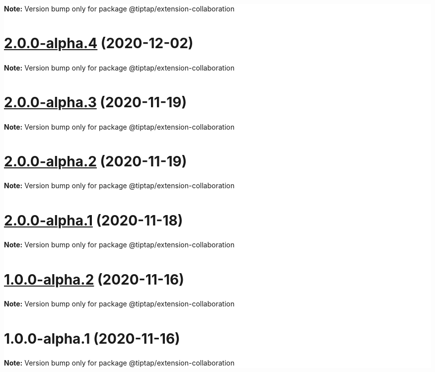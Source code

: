 **Note:** Version bump only for package @tiptap/extension-collaboration

# [2.0.0-alpha.4](https://github.com/ueberdosis/tiptap/compare/@tiptap/extension-collaboration@2.0.0-alpha.3...@tiptap/extension-collaboration@2.0.0-alpha.4) (2020-12-02)

**Note:** Version bump only for package @tiptap/extension-collaboration

# [2.0.0-alpha.3](https://github.com/ueberdosis/tiptap/compare/@tiptap/extension-collaboration@2.0.0-alpha.2...@tiptap/extension-collaboration@2.0.0-alpha.3) (2020-11-19)

**Note:** Version bump only for package @tiptap/extension-collaboration

# [2.0.0-alpha.2](https://github.com/ueberdosis/tiptap/compare/@tiptap/extension-collaboration@2.0.0-alpha.1...@tiptap/extension-collaboration@2.0.0-alpha.2) (2020-11-19)

**Note:** Version bump only for package @tiptap/extension-collaboration

# [2.0.0-alpha.1](https://github.com/ueberdosis/tiptap/compare/@tiptap/extension-collaboration@1.0.0-alpha.2...@tiptap/extension-collaboration@2.0.0-alpha.1) (2020-11-18)

**Note:** Version bump only for package @tiptap/extension-collaboration

# [1.0.0-alpha.2](https://github.com/ueberdosis/tiptap/compare/@tiptap/extension-collaboration@1.0.0-alpha.1...@tiptap/extension-collaboration@1.0.0-alpha.2) (2020-11-16)

**Note:** Version bump only for package @tiptap/extension-collaboration

# 1.0.0-alpha.1 (2020-11-16)

**Note:** Version bump only for package @tiptap/extension-collaboration

